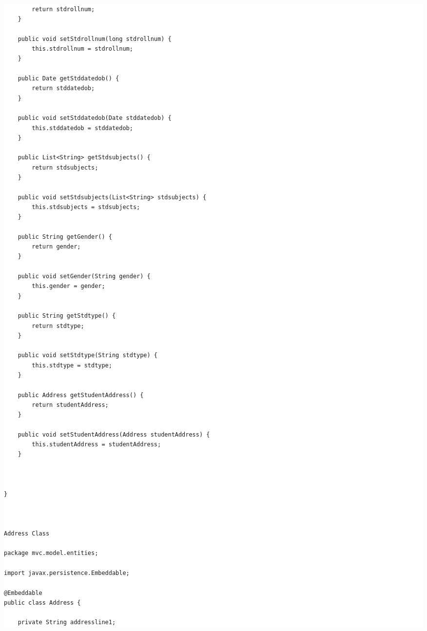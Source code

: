```
		return stdrollnum;
	}

	public void setStdrollnum(long stdrollnum) {
		this.stdrollnum = stdrollnum;
	}

	public Date getStddatedob() {
		return stddatedob;
	}

	public void setStddatedob(Date stddatedob) {
		this.stddatedob = stddatedob;
	}

	public List<String> getStdsubjects() {
		return stdsubjects;
	}

	public void setStdsubjects(List<String> stdsubjects) {
		this.stdsubjects = stdsubjects;
	}

	public String getGender() {
		return gender;
	}

	public void setGender(String gender) {
		this.gender = gender;
	}

	public String getStdtype() {
		return stdtype;
	}

	public void setStdtype(String stdtype) {
		this.stdtype = stdtype;
	}

	public Address getStudentAddress() {
		return studentAddress;
	}

	public void setStudentAddress(Address studentAddress) {
		this.studentAddress = studentAddress;
	}
	
	
	
}



Address Class

package mvc.model.entities;

import javax.persistence.Embeddable;

@Embeddable
public class Address {

	private String addressline1;
```